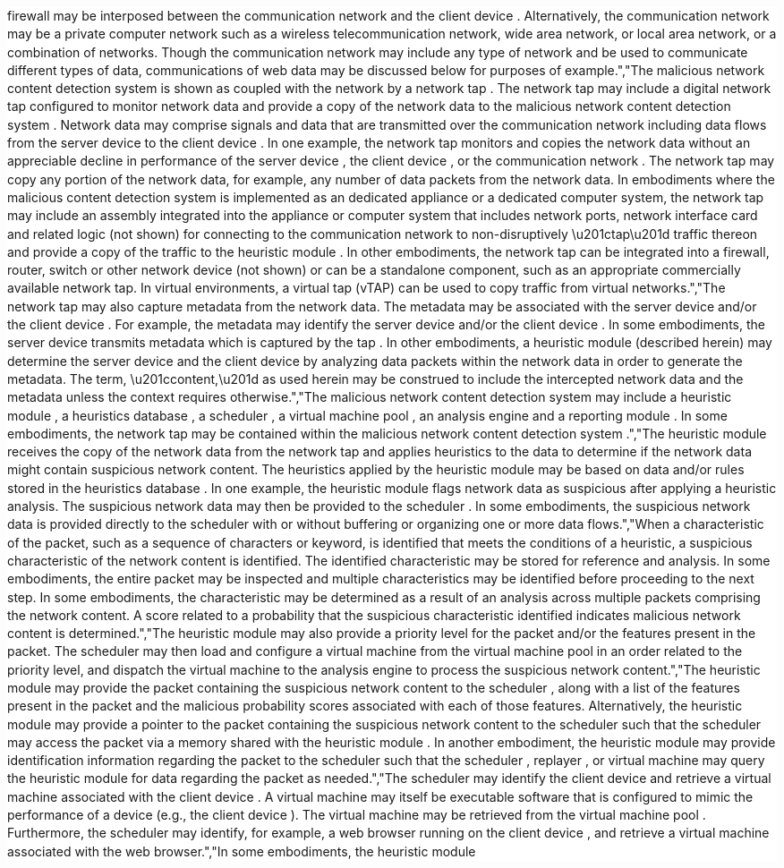 firewall  may be interposed between the communication network  and the client device . Alternatively, the communication network may be a private computer network such as a wireless telecommunication network, wide area network, or local area network, or a combination of networks. Though the communication network  may include any type of network and be used to communicate different types of data, communications of web data may be discussed below for purposes of example.","The malicious network content detection system  is shown as coupled with the network  by a network tap . The network tap  may include a digital network tap configured to monitor network data and provide a copy of the network data to the malicious network content detection system . Network data may comprise signals and data that are transmitted over the communication network  including data flows from the server device  to the client device . In one example, the network tap  monitors and copies the network data without an appreciable decline in performance of the server device , the client device , or the communication network . The network tap  may copy any portion of the network data, for example, any number of data packets from the network data. In embodiments where the malicious content detection system  is implemented as an dedicated appliance or a dedicated computer system, the network tap  may include an assembly integrated into the appliance or computer system that includes network ports, network interface card and related logic (not shown) for connecting to the communication network  to non-disruptively \u201ctap\u201d traffic thereon and provide a copy of the traffic to the heuristic module . In other embodiments, the network tap  can be integrated into a firewall, router, switch or other network device (not shown) or can be a standalone component, such as an appropriate commercially available network tap. In virtual environments, a virtual tap (vTAP) can be used to copy traffic from virtual networks.","The network tap  may also capture metadata from the network data. The metadata may be associated with the server device  and\/or the client device . For example, the metadata may identify the server device  and\/or the client device . In some embodiments, the server device  transmits metadata which is captured by the tap . In other embodiments, a heuristic module  (described herein) may determine the server device  and the client device  by analyzing data packets within the network data in order to generate the metadata. The term, \u201ccontent,\u201d as used herein may be construed to include the intercepted network data and the metadata unless the context requires otherwise.","The malicious network content detection system  may include a heuristic module , a heuristics database , a scheduler , a virtual machine pool , an analysis engine  and a reporting module . In some embodiments, the network tap  may be contained within the malicious network content detection system .","The heuristic module  receives the copy of the network data from the network tap  and applies heuristics to the data to determine if the network data might contain suspicious network content. The heuristics applied by the heuristic module  may be based on data and\/or rules stored in the heuristics database . In one example, the heuristic module  flags network data as suspicious after applying a heuristic analysis. The suspicious network data may then be provided to the scheduler . In some embodiments, the suspicious network data is provided directly to the scheduler  with or without buffering or organizing one or more data flows.","When a characteristic of the packet, such as a sequence of characters or keyword, is identified that meets the conditions of a heuristic, a suspicious characteristic of the network content is identified. The identified characteristic may be stored for reference and analysis. In some embodiments, the entire packet may be inspected and multiple characteristics may be identified before proceeding to the next step. In some embodiments, the characteristic may be determined as a result of an analysis across multiple packets comprising the network content. A score related to a probability that the suspicious characteristic identified indicates malicious network content is determined.","The heuristic module  may also provide a priority level for the packet and\/or the features present in the packet. The scheduler  may then load and configure a virtual machine from the virtual machine pool  in an order related to the priority level, and dispatch the virtual machine to the analysis engine  to process the suspicious network content.","The heuristic module  may provide the packet containing the suspicious network content to the scheduler , along with a list of the features present in the packet and the malicious probability scores associated with each of those features. Alternatively, the heuristic module  may provide a pointer to the packet containing the suspicious network content to the scheduler  such that the scheduler  may access the packet via a memory shared with the heuristic module . In another embodiment, the heuristic module  may provide identification information regarding the packet to the scheduler  such that the scheduler , replayer , or virtual machine may query the heuristic module  for data regarding the packet as needed.","The scheduler  may identify the client device  and retrieve a virtual machine associated with the client device . A virtual machine may itself be executable software that is configured to mimic the performance of a device (e.g., the client device ). The virtual machine may be retrieved from the virtual machine pool . Furthermore, the scheduler  may identify, for example, a web browser running on the client device , and retrieve a virtual machine associated with the web browser.","In some embodiments, the heuristic module